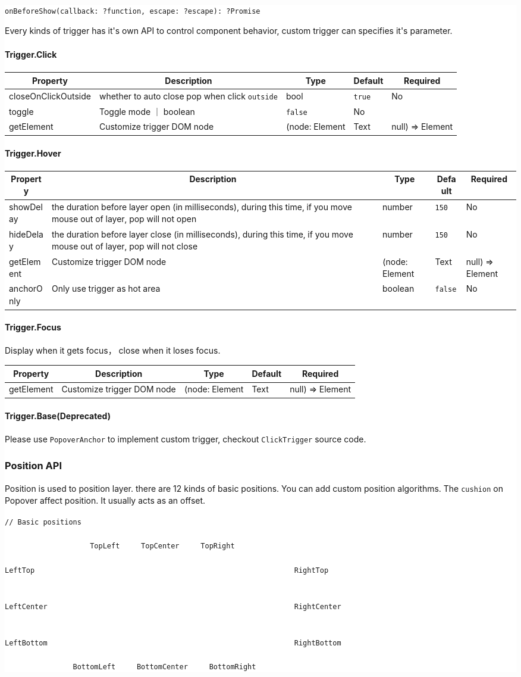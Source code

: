 `onBeforeShow(callback: ?function, escape: ?escape): ?Promise`

Every kinds of trigger has it's own API to control component behavior, custom trigger can specifies it's parameter.

#### Trigger.Click

| Property        | Description          | Type        | Default           |  Required |
| --------- | ---------------- | -------------------- | ------------- | -------- |
| closeOnClickOutside | whether to auto close pop when click `outside` | bool  | `true` | No |
| toggle | Toggle mode ｜ boolean | `false` | No |
| getElement  | Customize trigger DOM node | (node: Element | Text | null) => Element| Text | null | findDOMNode | No |

#### Trigger.Hover

| Property        | Description        | Type                   | Default           | Required |
| --------- | ---------------- | -------------------- | ------------- |---------|
| showDelay | the duration before layer open (in milliseconds), during this time, if you move mouse out of layer, pop will not open   | number   | `150`  | No |
| hideDelay | the duration before layer close (in milliseconds), during this time, if you move mouse out of layer, pop will not close  | number    | `150` | No |
| getElement  | Customize trigger DOM node | (node: Element | Text | null) => Element| Text | null | findDOMNode | No |
| anchorOnly | Only use trigger as hot area | boolean | `false` | No  |

#### Trigger.Focus

Display when it gets focus， close when it loses focus.

| Property        | Description          | Type        | Default           |  Required |
| --------- | ---------------- | -------------------- | ------------- | -------- |
| getElement  | Customize trigger DOM node | (node: Element | Text | null) => Element| Text | null | findDOMNode | No |

#### Trigger.Base(Deprecated)

Please use `PopoverAnchor` to implement custom trigger, checkout `ClickTrigger` source code.

### Position API

Position is used to position layer. there are 12 kinds of basic positions. You can add custom position algorithms. The `cushion` on Popover affect position. It usually acts as an offset.

```
// Basic positions

                    TopLeft     TopCenter     TopRight

LeftTop                                                             RightTop


LeftCenter                                                          RightCenter


LeftBottom                                                          RightBottom

                BottomLeft     BottomCenter     BottomRight
```
